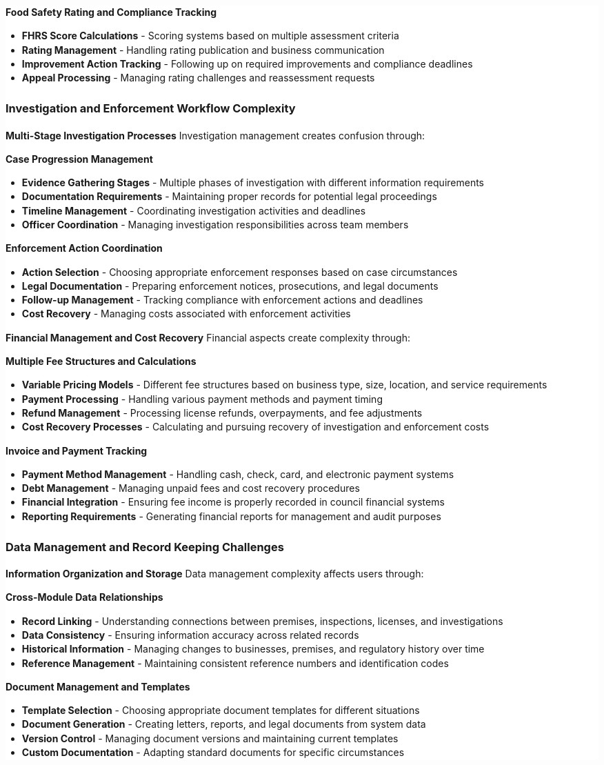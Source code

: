 **Food Safety Rating and Compliance Tracking**
- **FHRS Score Calculations** - Scoring systems based on multiple assessment criteria
- **Rating Management** - Handling rating publication and business communication
- **Improvement Action Tracking** - Following up on required improvements and compliance deadlines
- **Appeal Processing** - Managing rating challenges and reassessment requests

### Investigation and Enforcement Workflow Complexity

**Multi-Stage Investigation Processes**
Investigation management creates confusion through:

**Case Progression Management**
- **Evidence Gathering Stages** - Multiple phases of investigation with different information requirements
- **Documentation Requirements** - Maintaining proper records for potential legal proceedings
- **Timeline Management** - Coordinating investigation activities and deadlines
- **Officer Coordination** - Managing investigation responsibilities across team members

**Enforcement Action Coordination**
- **Action Selection** - Choosing appropriate enforcement responses based on case circumstances
- **Legal Documentation** - Preparing enforcement notices, prosecutions, and legal documents
- **Follow-up Management** - Tracking compliance with enforcement actions and deadlines
- **Cost Recovery** - Managing costs associated with enforcement activities

**Financial Management and Cost Recovery**
Financial aspects create complexity through:

**Multiple Fee Structures and Calculations**
- **Variable Pricing Models** - Different fee structures based on business type, size, location, and service requirements
- **Payment Processing** - Handling various payment methods and payment timing
- **Refund Management** - Processing license refunds, overpayments, and fee adjustments
- **Cost Recovery Processes** - Calculating and pursuing recovery of investigation and enforcement costs

**Invoice and Payment Tracking**
- **Payment Method Management** - Handling cash, check, card, and electronic payment systems
- **Debt Management** - Managing unpaid fees and cost recovery procedures
- **Financial Integration** - Ensuring fee income is properly recorded in council financial systems
- **Reporting Requirements** - Generating financial reports for management and audit purposes

### Data Management and Record Keeping Challenges

**Information Organization and Storage**
Data management complexity affects users through:

**Cross-Module Data Relationships**
- **Record Linking** - Understanding connections between premises, inspections, licenses, and investigations
- **Data Consistency** - Ensuring information accuracy across related records
- **Historical Information** - Managing changes to businesses, premises, and regulatory history over time
- **Reference Management** - Maintaining consistent reference numbers and identification codes

**Document Management and Templates**
- **Template Selection** - Choosing appropriate document templates for different situations
- **Document Generation** - Creating letters, reports, and legal documents from system data
- **Version Control** - Managing document versions and maintaining current templates
- **Custom Documentation** - Adapting standard documents for specific circumstances
